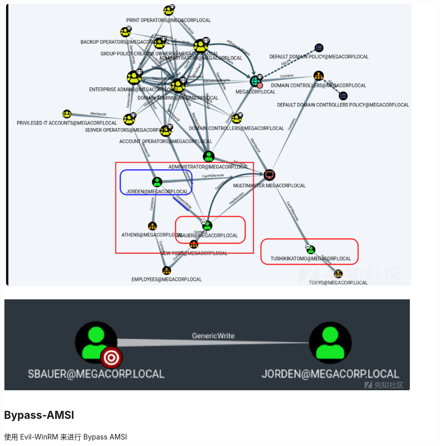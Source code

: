 [![](assets/1705974590-0449cd7da6c71800ae54012c1e908b47.png)](https://xzfile.aliyuncs.com/media/upload/picture/20240121223636-7ae3aaa2-b86a-1.png)

[![](assets/1705974590-714ecc2b47887a89a60f44bd9f7102c0.png)](https://xzfile.aliyuncs.com/media/upload/picture/20240121223645-8078d73a-b86a-1.png)

## Bypass-AMSI

使用 Evil-WinRM 来进行 Bypass AMSI
